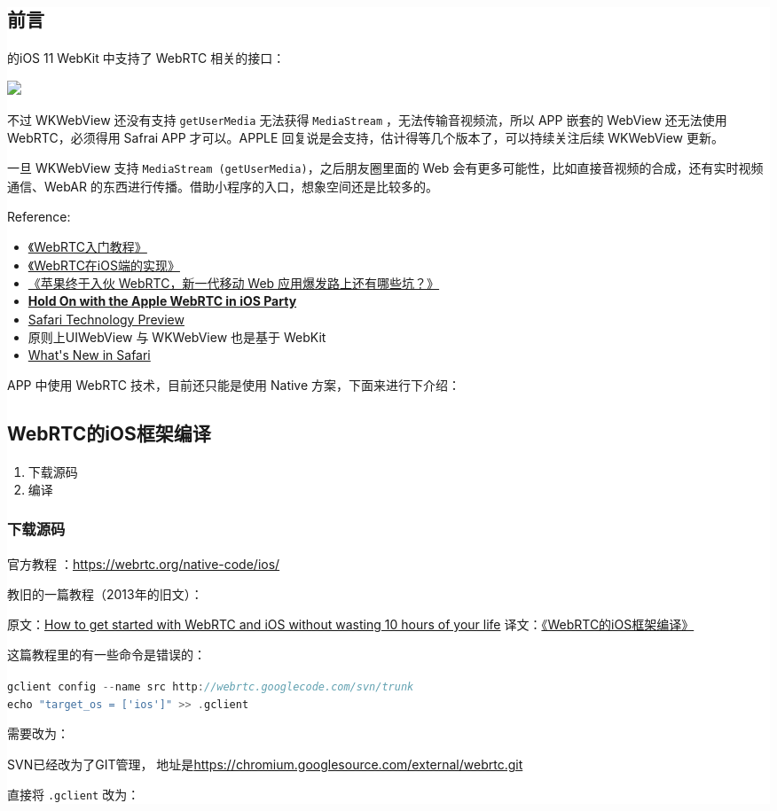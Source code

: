 
## 前言

的iOS 11  WebKit 中支持了 WebRTC 相关的接口：

![](https://ws4.sinaimg.cn/large/006tNc79gy1fjp0ig1bgij31800pg7bu.jpg)

不过 WKWebView 还没有支持 `getUserMedia` 无法获得 `MediaStream` ，无法传输音视频流，所以 APP 嵌套的 WebView 还无法使用 WebRTC，必须得用 Safrai APP 才可以。APPLE 回复说是会支持，估计得等几个版本了，可以持续关注后续 WKWebView 更新。

一旦 WKWebView 支持 `MediaStream (getUserMedia)`，之后朋友圈里面的 Web 会有更多可能性，比如直接音视频的合成，还有实时视频通信、WebAR 的东西进行传播。借助小程序的入口，想象空间还是比较多的。


Reference:

  - [《WebRTC入门教程》]( https://github.com/ChenYilong/WebRTC/blob/master/WebRTC入门教程/WebRTC入门教程.md) 
  - [《WebRTC在iOS端的实现》]( https://github.com/ChenYilong/WebRTC/blob/master/WebRTC在iOS端的实现/WebRTC在iOS端的实现.md ) 
  - [《苹果终于入伙 WebRTC，新一代移动 Web 应用爆发路上还有哪些坑？》]( http://geek.csdn.net/news/detail/201894 ) 
  - [**Hold On with the Apple WebRTC in iOS Party**]( https://thenewdialtone.com/hold-apple-webrtc-ios-party/ )
  - [Safari Technology Preview](https://developer.apple.com/safari/download/) 
  - 原则上UIWebView 与 WKWebView 也是基于 WebKit 
  - [What's New in Safari](https://developer.apple.com/library/content/releasenotes/General/WhatsNewInSafari/Safari_11_0/Safari_11_0.html) 


APP 中使用 WebRTC 技术，目前还只能是使用 Native 方案，下面来进行下介绍：

## WebRTC的iOS框架编译

 1. 下载源码
 2. 编译
 
### 下载源码

官方教程 ：https://webrtc.org/native-code/ios/

教旧的一篇教程（2013年的旧文）：

 原文：[How to get started with WebRTC and iOS without wasting 10 hours of your life](http://ninjanetic.com/how-to-get-started-with-webrtc-and-ios-without-wasting-10-hours-of-your-life/) 
 译文：[《WebRTC的iOS框架编译》]( http://io.diveinedu.com/2015/02/02/第五章-WebRTC的iOS框架编译.html ) 


这篇教程里的有一些命令是错误的：

 ```Objective-C
gclient config --name src http://webrtc.googlecode.com/svn/trunk
echo "target_os = ['ios']" >> .gclient
 ```

需要改为：

SVN已经改为了GIT管理， 地址是<https://chromium.googlesource.com/external/webrtc.git>

直接将 `.gclient` 改为：
